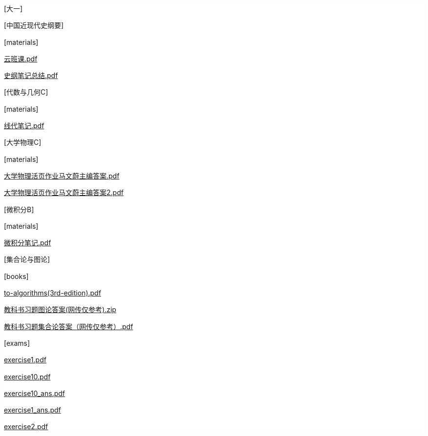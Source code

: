 [大一]

[中国近现代史纲要]

[materials]

[云班课.pdf](https://raw.gitmirror.com/HIT-OpenCS/HIT-OpenCS-Files/main/大一/中国近现代史纲要/materials/云班课.pdf)

[史纲笔记总结.pdf](https://raw.gitmirror.com/HIT-OpenCS/HIT-OpenCS-Files/main/大一/中国近现代史纲要/materials/史纲笔记总结.pdf)

[代数与几何C]

[materials]

[线代笔记.pdf](https://raw.gitmirror.com/HIT-OpenCS/HIT-OpenCS-Files/main/大一/代数与几何C/materials/线代笔记.pdf)

[大学物理C]

[materials]

[大学物理活页作业马文蔚主编答案.pdf](https://raw.gitmirror.com/HIT-OpenCS/HIT-OpenCS-Files/main/大一/大学物理C/materials/大学物理活页作业马文蔚主编答案.pdf)

[大学物理活页作业马文蔚主编答案2.pdf](https://raw.gitmirror.com/HIT-OpenCS/HIT-OpenCS-Files/main/大一/大学物理C/materials/大学物理活页作业马文蔚主编答案2.pdf)

[微积分B]

[materials]

[微积分笔记.pdf](https://raw.gitmirror.com/HIT-OpenCS/HIT-OpenCS-Files/main/大一/微积分B/materials/微积分笔记.pdf)

[集合论与图论]

[books]

[to-algorithms(3rd-edition).pdf](https://raw.gitmirror.com/HIT-OpenCS/HIT-OpenCS-Files/main/大一/集合论与图论/books/introduction-to-algorithms(3rd-edition).pdf)

[教科书习题图论答案(网传仅参考).zip](https://raw.gitmirror.com/HIT-OpenCS/HIT-OpenCS-Files/main/大一/集合论与图论/books/离散数学-教科书习题图论答案(网传仅参考).zip)

[教科书习题集合论答案（网传仅参考）.pdf](https://raw.gitmirror.com/HIT-OpenCS/HIT-OpenCS-Files/main/大一/集合论与图论/books/离散数学-教科书习题集合论答案（网传仅参考）.pdf)

[exams]

[exercise1.pdf](https://raw.gitmirror.com/HIT-OpenCS/HIT-OpenCS-Files/main/大一/集合论与图论/exams/exercise1.pdf)

[exercise10.pdf](https://raw.gitmirror.com/HIT-OpenCS/HIT-OpenCS-Files/main/大一/集合论与图论/exams/exercise10.pdf)

[exercise10_ans.pdf](https://raw.gitmirror.com/HIT-OpenCS/HIT-OpenCS-Files/main/大一/集合论与图论/exams/exercise10_ans.pdf)

[exercise1_ans.pdf](https://raw.gitmirror.com/HIT-OpenCS/HIT-OpenCS-Files/main/大一/集合论与图论/exams/exercise1_ans.pdf)

[exercise2.pdf](https://raw.gitmirror.com/HIT-OpenCS/HIT-OpenCS-Files/main/大一/集合论与图论/exams/exercise2.pdf)

